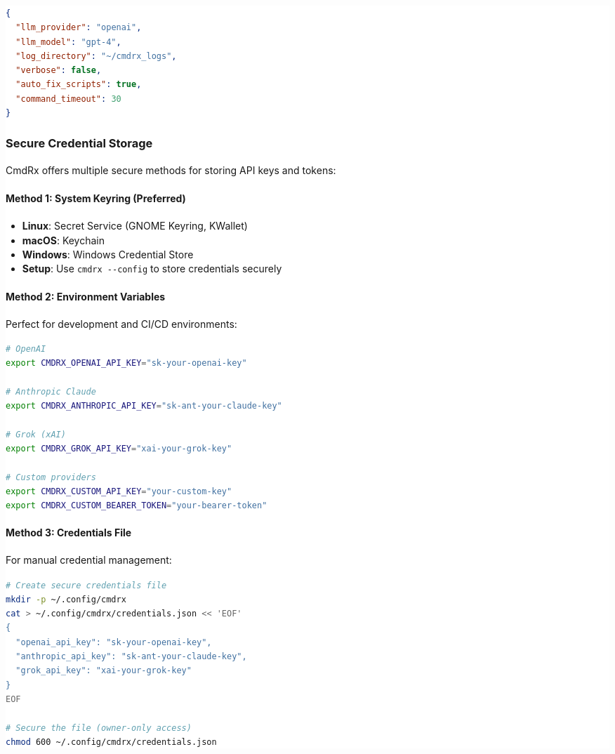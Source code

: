 ```json
{
  "llm_provider": "openai",
  "llm_model": "gpt-4",
  "log_directory": "~/cmdrx_logs",
  "verbose": false,
  "auto_fix_scripts": true,
  "command_timeout": 30
}
```

### Secure Credential Storage

CmdRx offers multiple secure methods for storing API keys and tokens:

#### Method 1: System Keyring (Preferred)
- **Linux**: Secret Service (GNOME Keyring, KWallet)
- **macOS**: Keychain
- **Windows**: Windows Credential Store
- **Setup**: Use `cmdrx --config` to store credentials securely

#### Method 2: Environment Variables
Perfect for development and CI/CD environments:
```bash
# OpenAI
export CMDRX_OPENAI_API_KEY="sk-your-openai-key"

# Anthropic Claude
export CMDRX_ANTHROPIC_API_KEY="sk-ant-your-claude-key"

# Grok (xAI)
export CMDRX_GROK_API_KEY="xai-your-grok-key"

# Custom providers
export CMDRX_CUSTOM_API_KEY="your-custom-key"
export CMDRX_CUSTOM_BEARER_TOKEN="your-bearer-token"
```

#### Method 3: Credentials File
For manual credential management:
```bash
# Create secure credentials file
mkdir -p ~/.config/cmdrx
cat > ~/.config/cmdrx/credentials.json << 'EOF'
{
  "openai_api_key": "sk-your-openai-key",
  "anthropic_api_key": "sk-ant-your-claude-key",
  "grok_api_key": "xai-your-grok-key"
}
EOF

# Secure the file (owner-only access)
chmod 600 ~/.config/cmdrx/credentials.json
```

